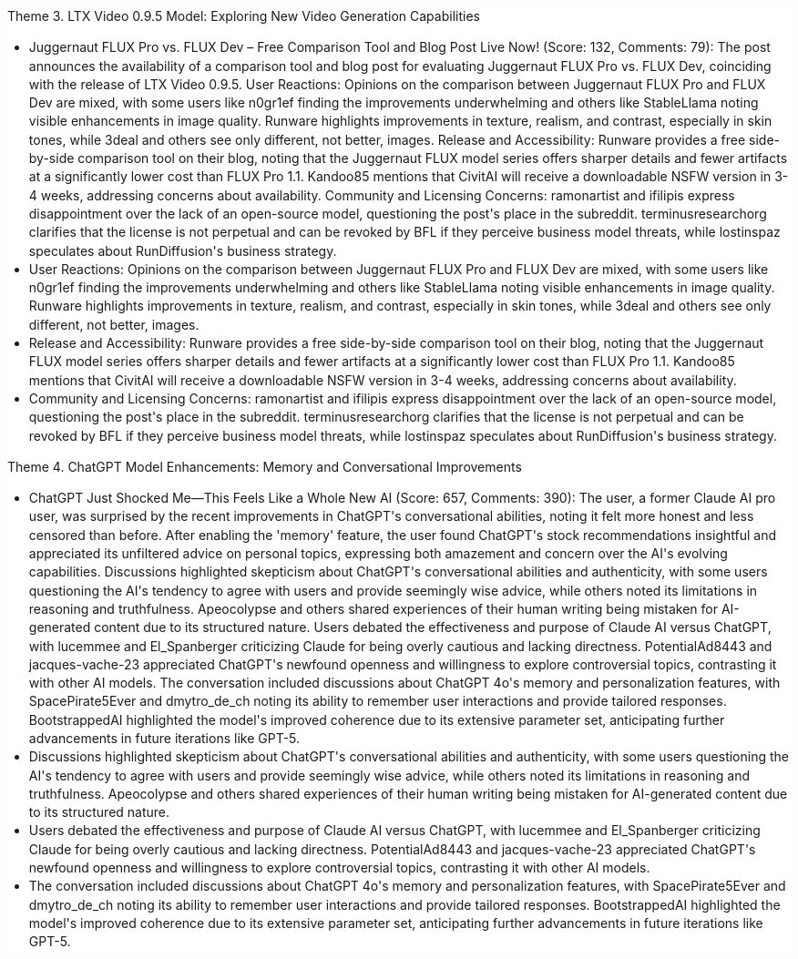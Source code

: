 Theme 3. LTX Video 0.9.5 Model: Exploring New Video Generation Capabilities

* Juggernaut FLUX Pro vs. FLUX Dev – Free Comparison Tool and Blog Post Live Now! (Score: 132, Comments: 79): The post announces the availability of a comparison tool and blog post for evaluating Juggernaut FLUX Pro vs. FLUX Dev, coinciding with the release of LTX Video 0.9.5.
User Reactions: Opinions on the comparison between Juggernaut FLUX Pro and FLUX Dev are mixed, with some users like n0gr1ef finding the improvements underwhelming and others like StableLlama noting visible enhancements in image quality. Runware highlights improvements in texture, realism, and contrast, especially in skin tones, while 3deal and others see only different, not better, images.
Release and Accessibility: Runware provides a free side-by-side comparison tool on their blog, noting that the Juggernaut FLUX model series offers sharper details and fewer artifacts at a significantly lower cost than FLUX Pro 1.1. Kandoo85 mentions that CivitAI will receive a downloadable NSFW version in 3-4 weeks, addressing concerns about availability.
Community and Licensing Concerns: ramonartist and ifilipis express disappointment over the lack of an open-source model, questioning the post's place in the subreddit. terminusresearchorg clarifies that the license is not perpetual and can be revoked by BFL if they perceive business model threats, while lostinspaz speculates about RunDiffusion's business strategy.
* User Reactions: Opinions on the comparison between Juggernaut FLUX Pro and FLUX Dev are mixed, with some users like n0gr1ef finding the improvements underwhelming and others like StableLlama noting visible enhancements in image quality. Runware highlights improvements in texture, realism, and contrast, especially in skin tones, while 3deal and others see only different, not better, images.
* Release and Accessibility: Runware provides a free side-by-side comparison tool on their blog, noting that the Juggernaut FLUX model series offers sharper details and fewer artifacts at a significantly lower cost than FLUX Pro 1.1. Kandoo85 mentions that CivitAI will receive a downloadable NSFW version in 3-4 weeks, addressing concerns about availability.
* Community and Licensing Concerns: ramonartist and ifilipis express disappointment over the lack of an open-source model, questioning the post's place in the subreddit. terminusresearchorg clarifies that the license is not perpetual and can be revoked by BFL if they perceive business model threats, while lostinspaz speculates about RunDiffusion's business strategy.

Theme 4. ChatGPT Model Enhancements: Memory and Conversational Improvements

* ChatGPT Just Shocked Me—This Feels Like a Whole New AI (Score: 657, Comments: 390): The user, a former Claude AI pro user, was surprised by the recent improvements in ChatGPT's conversational abilities, noting it felt more honest and less censored than before. After enabling the 'memory' feature, the user found ChatGPT's stock recommendations insightful and appreciated its unfiltered advice on personal topics, expressing both amazement and concern over the AI's evolving capabilities.
Discussions highlighted skepticism about ChatGPT's conversational abilities and authenticity, with some users questioning the AI's tendency to agree with users and provide seemingly wise advice, while others noted its limitations in reasoning and truthfulness. Apeocolypse and others shared experiences of their human writing being mistaken for AI-generated content due to its structured nature.
Users debated the effectiveness and purpose of Claude AI versus ChatGPT, with lucemmee and El_Spanberger criticizing Claude for being overly cautious and lacking directness. PotentialAd8443 and jacques-vache-23 appreciated ChatGPT's newfound openness and willingness to explore controversial topics, contrasting it with other AI models.
The conversation included discussions about ChatGPT 4o's memory and personalization features, with SpacePirate5Ever and dmytro_de_ch noting its ability to remember user interactions and provide tailored responses. BootstrappedAI highlighted the model's improved coherence due to its extensive parameter set, anticipating further advancements in future iterations like GPT-5.
* Discussions highlighted skepticism about ChatGPT's conversational abilities and authenticity, with some users questioning the AI's tendency to agree with users and provide seemingly wise advice, while others noted its limitations in reasoning and truthfulness. Apeocolypse and others shared experiences of their human writing being mistaken for AI-generated content due to its structured nature.
* Users debated the effectiveness and purpose of Claude AI versus ChatGPT, with lucemmee and El_Spanberger criticizing Claude for being overly cautious and lacking directness. PotentialAd8443 and jacques-vache-23 appreciated ChatGPT's newfound openness and willingness to explore controversial topics, contrasting it with other AI models.
* The conversation included discussions about ChatGPT 4o's memory and personalization features, with SpacePirate5Ever and dmytro_de_ch noting its ability to remember user interactions and provide tailored responses. BootstrappedAI highlighted the model's improved coherence due to its extensive parameter set, anticipating further advancements in future iterations like GPT-5.
